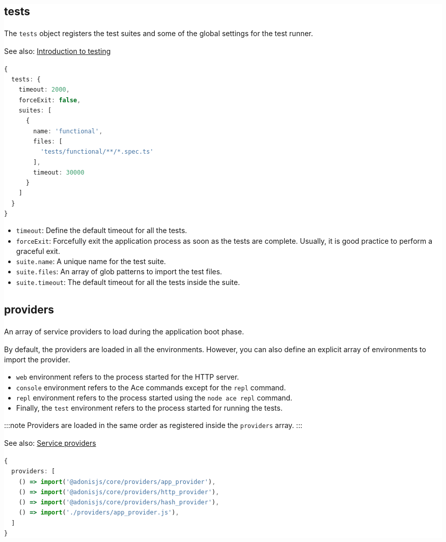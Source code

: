 ## tests

The `tests` object registers the test suites and some of the global settings for the test runner.

See also: [Introduction to testing](../testing/introduction.md)

```ts
{
  tests: {
    timeout: 2000,
    forceExit: false,
    suites: [
      {
        name: 'functional',
        files: [
          'tests/functional/**/*.spec.ts'
        ],
        timeout: 30000
      }
    ]
  }
}
```

- `timeout`: Define the default timeout for all the tests.
- `forceExit`:  Forcefully exit the application process as soon as the tests are complete. Usually, it is good practice to perform a graceful exit.
- `suite.name`: A unique name for the test suite.
- `suite.files`: An array of glob patterns to import the test files.
- `suite.timeout`: The default timeout for all the tests inside the suite.

## providers
An array of service providers to load during the application boot phase.

By default, the providers are loaded in all the environments. However, you can also define an explicit array of environments to import the provider.

- `web` environment refers to the process started for the HTTP server.
- `console` environment refers to the Ace commands except for the `repl` command.
- `repl` environment refers to the process started using the `node ace repl` command.
- Finally, the `test` environment refers to the process started for running the tests.

:::note
Providers are loaded in the same order as registered inside the `providers` array.
:::

See also: [Service providers](../fundamentals/service_providers.md)

```ts
{
  providers: [
    () => import('@adonisjs/core/providers/app_provider'),
    () => import('@adonisjs/core/providers/http_provider'),
    () => import('@adonisjs/core/providers/hash_provider'),
    () => import('./providers/app_provider.js'),
  ]
}
```
